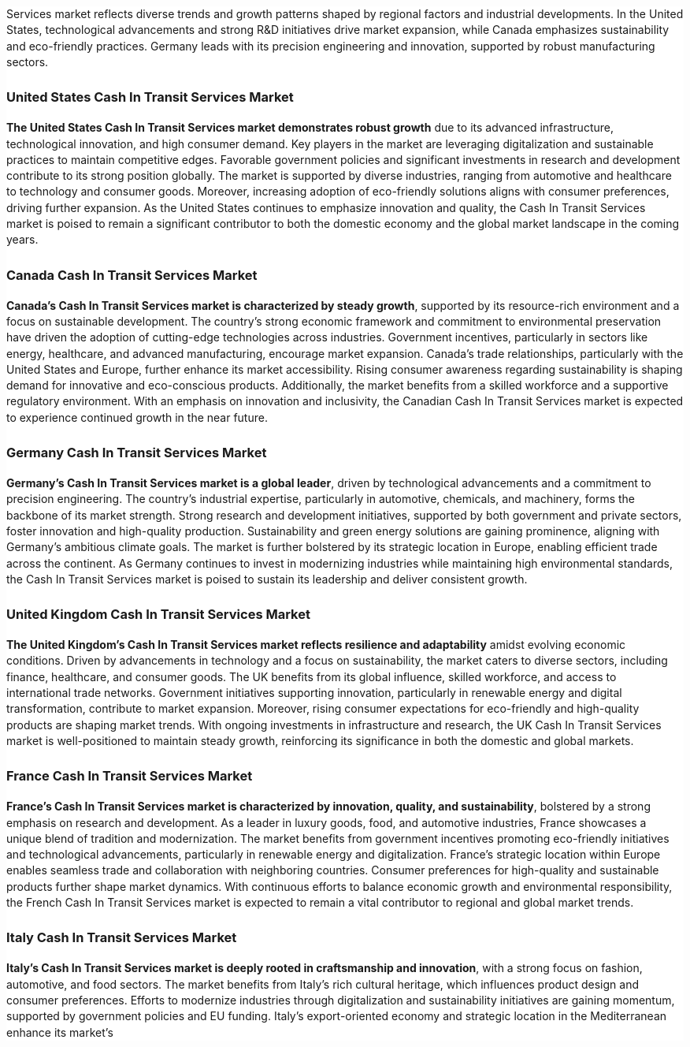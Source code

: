 Services market reflects diverse trends and growth patterns shaped by regional factors and industrial developments. In the United States, technological advancements and strong R&amp;D initiatives drive market expansion, while Canada emphasizes sustainability and eco-friendly practices. Germany leads with its precision engineering and innovation, supported by robust manufacturing sectors.</span></em></p></blockquote><h3><strong>United States Cash In Transit Services Market</strong></h3><p><strong>The United States Cash In Transit Services market demonstrates robust growth</strong> due to its advanced infrastructure, technological innovation, and high consumer demand. Key players in the market are leveraging digitalization and sustainable practices to maintain competitive edges. Favorable government policies and significant investments in research and development contribute to its strong position globally. The market is supported by diverse industries, ranging from automotive and healthcare to technology and consumer goods. Moreover, increasing adoption of eco-friendly solutions aligns with consumer preferences, driving further expansion. As the United States continues to emphasize innovation and quality, the Cash In Transit Services market is poised to remain a significant contributor to both the domestic economy and the global market landscape in the coming years.</p><h3><strong>Canada Cash In Transit Services Market</strong></h3><p><strong>Canada&rsquo;s Cash In Transit Services market is characterized by steady growth</strong>, supported by its resource-rich environment and a focus on sustainable development. The country&rsquo;s strong economic framework and commitment to environmental preservation have driven the adoption of cutting-edge technologies across industries. Government incentives, particularly in sectors like energy, healthcare, and advanced manufacturing, encourage market expansion. Canada&rsquo;s trade relationships, particularly with the United States and Europe, further enhance its market accessibility. Rising consumer awareness regarding sustainability is shaping demand for innovative and eco-conscious products. Additionally, the market benefits from a skilled workforce and a supportive regulatory environment. With an emphasis on innovation and inclusivity, the Canadian Cash In Transit Services market is expected to experience continued growth in the near future.</p><h3><strong>Germany Cash In Transit Services Market</strong></h3><p><strong>Germany&rsquo;s Cash In Transit Services market is a global leader</strong>, driven by technological advancements and a commitment to precision engineering. The country&rsquo;s industrial expertise, particularly in automotive, chemicals, and machinery, forms the backbone of its market strength. Strong research and development initiatives, supported by both government and private sectors, foster innovation and high-quality production. Sustainability and green energy solutions are gaining prominence, aligning with Germany&rsquo;s ambitious climate goals. The market is further bolstered by its strategic location in Europe, enabling efficient trade across the continent. As Germany continues to invest in modernizing industries while maintaining high environmental standards, the Cash In Transit Services market is poised to sustain its leadership and deliver consistent growth.</p><h3><strong>United Kingdom Cash In Transit Services Market</strong></h3><p><strong>The United Kingdom&rsquo;s Cash In Transit Services market reflects resilience and adaptability</strong> amidst evolving economic conditions. Driven by advancements in technology and a focus on sustainability, the market caters to diverse sectors, including finance, healthcare, and consumer goods. The UK benefits from its global influence, skilled workforce, and access to international trade networks. Government initiatives supporting innovation, particularly in renewable energy and digital transformation, contribute to market expansion. Moreover, rising consumer expectations for eco-friendly and high-quality products are shaping market trends. With ongoing investments in infrastructure and research, the UK Cash In Transit Services market is well-positioned to maintain steady growth, reinforcing its significance in both the domestic and global markets.</p><h3><strong>France Cash In Transit Services Market</strong></h3><p><strong>France&rsquo;s Cash In Transit Services market is characterized by innovation, quality, and sustainability</strong>, bolstered by a strong emphasis on research and development. As a leader in luxury goods, food, and automotive industries, France showcases a unique blend of tradition and modernization. The market benefits from government incentives promoting eco-friendly initiatives and technological advancements, particularly in renewable energy and digitalization. France&rsquo;s strategic location within Europe enables seamless trade and collaboration with neighboring countries. Consumer preferences for high-quality and sustainable products further shape market dynamics. With continuous efforts to balance economic growth and environmental responsibility, the French Cash In Transit Services market is expected to remain a vital contributor to regional and global market trends.</p><h3><strong>Italy Cash In Transit Services Market</strong></h3><p><strong>Italy&rsquo;s Cash In Transit Services market is deeply rooted in craftsmanship and innovation</strong>, with a strong focus on fashion, automotive, and food sectors. The market benefits from Italy&rsquo;s rich cultural heritage, which influences product design and consumer preferences. Efforts to modernize industries through digitalization and sustainability initiatives are gaining momentum, supported by government policies and EU funding. Italy&rsquo;s export-oriented economy and strategic location in the Mediterranean enhance its market&rsquo;s